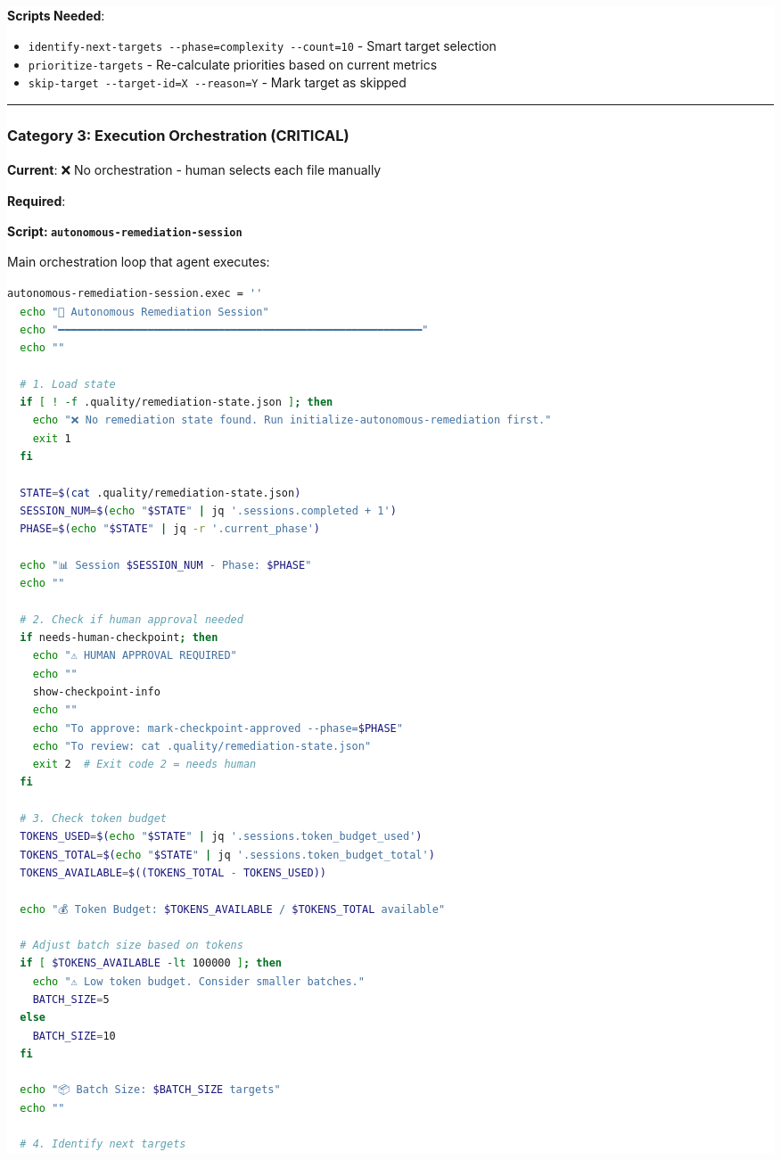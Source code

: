 **Scripts Needed**:
- `identify-next-targets --phase=complexity --count=10` - Smart target selection
- `prioritize-targets` - Re-calculate priorities based on current metrics
- `skip-target --target-id=X --reason=Y` - Mark target as skipped

---

### Category 3: Execution Orchestration (CRITICAL)

**Current**: ❌ No orchestration - human selects each file manually

**Required**:

**Script: `autonomous-remediation-session`**

Main orchestration loop that agent executes:

```bash
autonomous-remediation-session.exec = ''
  echo "🤖 Autonomous Remediation Session"
  echo "━━━━━━━━━━━━━━━━━━━━━━━━━━━━━━━━━━━━━━━━━━━━━━━━━━━━━━━━━"
  echo ""

  # 1. Load state
  if [ ! -f .quality/remediation-state.json ]; then
    echo "❌ No remediation state found. Run initialize-autonomous-remediation first."
    exit 1
  fi

  STATE=$(cat .quality/remediation-state.json)
  SESSION_NUM=$(echo "$STATE" | jq '.sessions.completed + 1')
  PHASE=$(echo "$STATE" | jq -r '.current_phase')

  echo "📊 Session $SESSION_NUM - Phase: $PHASE"
  echo ""

  # 2. Check if human approval needed
  if needs-human-checkpoint; then
    echo "⚠️ HUMAN APPROVAL REQUIRED"
    echo ""
    show-checkpoint-info
    echo ""
    echo "To approve: mark-checkpoint-approved --phase=$PHASE"
    echo "To review: cat .quality/remediation-state.json"
    exit 2  # Exit code 2 = needs human
  fi

  # 3. Check token budget
  TOKENS_USED=$(echo "$STATE" | jq '.sessions.token_budget_used')
  TOKENS_TOTAL=$(echo "$STATE" | jq '.sessions.token_budget_total')
  TOKENS_AVAILABLE=$((TOKENS_TOTAL - TOKENS_USED))

  echo "💰 Token Budget: $TOKENS_AVAILABLE / $TOKENS_TOTAL available"

  # Adjust batch size based on tokens
  if [ $TOKENS_AVAILABLE -lt 100000 ]; then
    echo "⚠️ Low token budget. Consider smaller batches."
    BATCH_SIZE=5
  else
    BATCH_SIZE=10
  fi

  echo "📦 Batch Size: $BATCH_SIZE targets"
  echo ""

  # 4. Identify next targets
```
